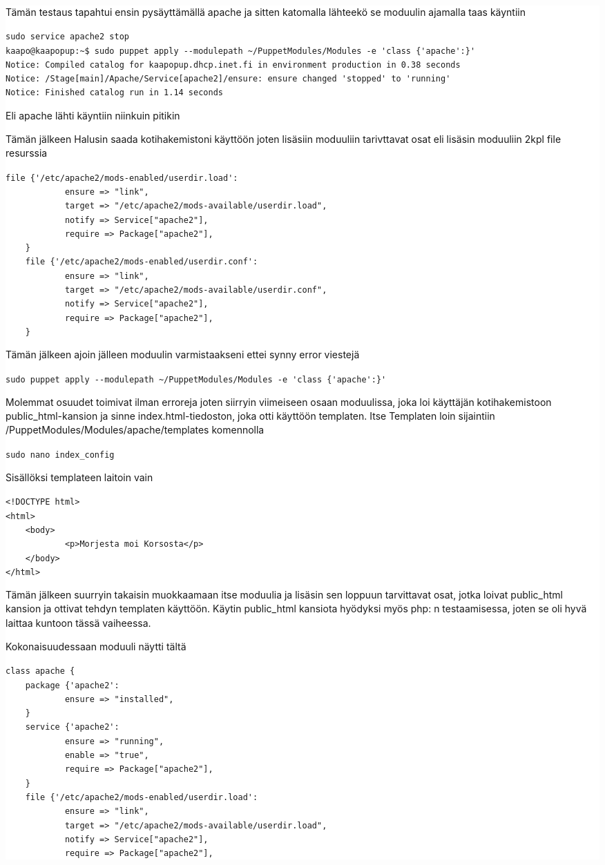 Tämän testaus tapahtui ensin pysäyttämällä apache ja sitten katomalla lähteekö se moduulin 
ajamalla taas käyntiin

    sudo service apache2 stop
    kaapo@kaapopup:~$ sudo puppet apply --modulepath ~/PuppetModules/Modules -e 'class {'apache':}'
    Notice: Compiled catalog for kaapopup.dhcp.inet.fi in environment production in 0.38 seconds
    Notice: /Stage[main]/Apache/Service[apache2]/ensure: ensure changed 'stopped' to 'running'
    Notice: Finished catalog run in 1.14 seconds
    
Eli apache lähti käyntiin niinkuin pitikin

Tämän jälkeen Halusin saada kotihakemistoni käyttöön joten lisäsiin moduuliin tarivttavat osat eli lisäsin moduuliin 
2kpl file resurssia

    file {'/etc/apache2/mods-enabled/userdir.load':
                ensure => "link",
                target => "/etc/apache2/mods-available/userdir.load",
                notify => Service["apache2"],
                require => Package["apache2"],
        }
        file {'/etc/apache2/mods-enabled/userdir.conf':
                ensure => "link",
                target => "/etc/apache2/mods-available/userdir.conf",
                notify => Service["apache2"],
                require => Package["apache2"],
        }
Tämän jälkeen ajoin jälleen moduulin varmistaakseni ettei synny error viestejä

    sudo puppet apply --modulepath ~/PuppetModules/Modules -e 'class {'apache':}'

Molemmat osuudet toimivat ilman erroreja joten siirryin viimeiseen osaan moduulissa, joka loi käyttäjän 
kotihakemistoon public_html-kansion ja sinne index.html-tiedoston, joka otti käyttöön  templaten. 
Itse Templaten loin sijaintiin /PuppetModules/Modules/apache/templates komennolla

    sudo nano index_config
    
Sisällöksi templateen laitoin vain 
    
    <!DOCTYPE html>
    <html>
        <body>
                <p>Morjesta moi Korsosta</p>
        </body>
    </html>

Tämän jälkeen suurryin takaisin muokkaamaan itse moduulia ja lisäsin sen loppuun tarvittavat osat, jotka
loivat public_html kansion ja ottivat tehdyn templaten käyttöön. Käytin public_html kansiota hyödyksi myös php: n testaamisessa,
 joten se oli hyvä laittaa kuntoon tässä vaiheessa.

Kokonaisuudessaan moduuli näytti tältä 

    class apache {
        package {'apache2':
                ensure => "installed",
        }
        service {'apache2':
                ensure => "running",
                enable => "true",
                require => Package["apache2"],
        }
        file {'/etc/apache2/mods-enabled/userdir.load':
                ensure => "link",
                target => "/etc/apache2/mods-available/userdir.load",
                notify => Service["apache2"],
                require => Package["apache2"],